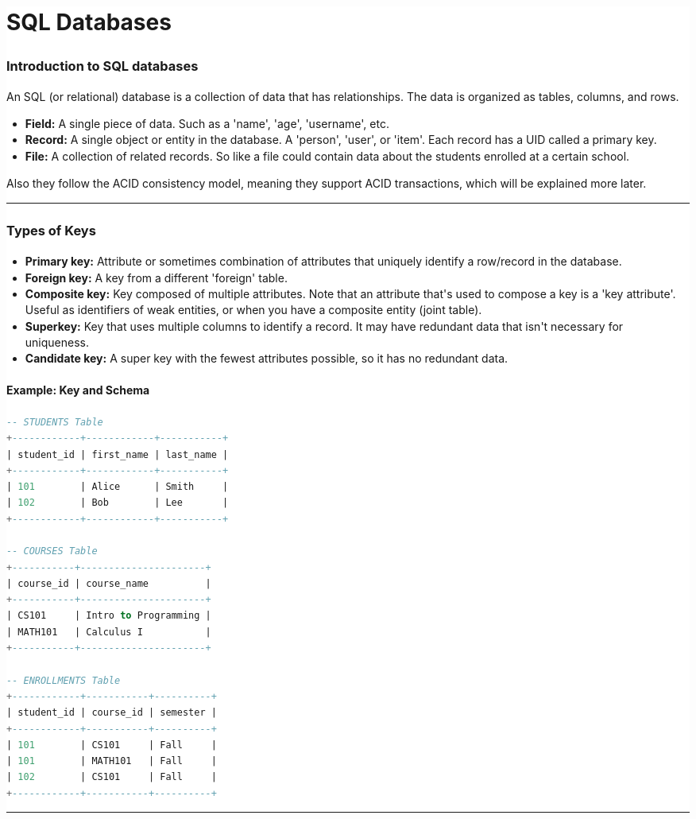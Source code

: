 # SQL Databases

### Introduction to SQL databases
An SQL (or relational) database is a collection of data that has relationships. The data is organized as tables, columns, and rows.
- **Field:** A single piece of data. Such as a 'name', 'age', 'username', etc.
- **Record:** A single object or entity in the database. A 'person', 'user', or 'item'. Each record has a UID called a primary key.
- **File:** A collection of related records. So like a file could contain data about the students enrolled at a certain school. 

Also they follow the ACID consistency model, meaning they support ACID transactions, which will be explained more later.

---
### Types of Keys 
- **Primary key:** Attribute or sometimes combination of attributes that uniquely identify a row/record in the database.
- **Foreign key:** A key from a different 'foreign' table.
- **Composite key:** Key composed of multiple attributes. Note that an attribute that's used to compose a key is a 'key attribute'. Useful as identifiers of weak entities, or when you have a composite entity (joint table).
- **Superkey:** Key that uses multiple columns to identify a record. It may have redundant data that isn't necessary for uniqueness.
- **Candidate key:** A super key with the fewest attributes possible, so it has no redundant data.

#### Example: Key and Schema

```sql
-- STUDENTS Table
+------------+------------+-----------+
| student_id | first_name | last_name |
+------------+------------+-----------+
| 101        | Alice      | Smith     |
| 102        | Bob        | Lee       |
+------------+------------+-----------+

-- COURSES Table
+-----------+----------------------+
| course_id | course_name          |
+-----------+----------------------+
| CS101     | Intro to Programming |
| MATH101   | Calculus I           |
+-----------+----------------------+

-- ENROLLMENTS Table
+------------+-----------+----------+
| student_id | course_id | semester |
+------------+-----------+----------+
| 101        | CS101     | Fall     |
| 101        | MATH101   | Fall     |
| 102        | CS101     | Fall     |
+------------+-----------+----------+
```

---